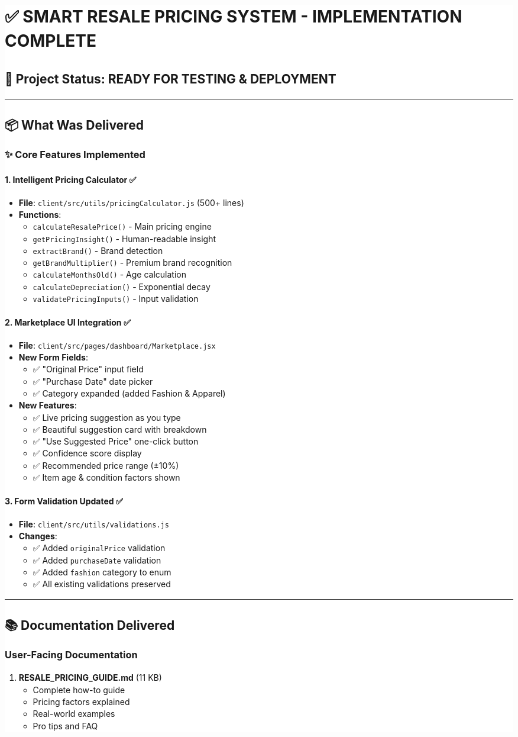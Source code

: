 # ✅ SMART RESALE PRICING SYSTEM - IMPLEMENTATION COMPLETE

## 🎉 Project Status: READY FOR TESTING & DEPLOYMENT

---

## 📦 What Was Delivered

### ✨ Core Features Implemented

#### 1. **Intelligent Pricing Calculator** ✅
- **File**: `client/src/utils/pricingCalculator.js` (500+ lines)
- **Functions**:
  - `calculateResalePrice()` - Main pricing engine
  - `getPricingInsight()` - Human-readable insight
  - `extractBrand()` - Brand detection
  - `getBrandMultiplier()` - Premium brand recognition
  - `calculateMonthsOld()` - Age calculation
  - `calculateDepreciation()` - Exponential decay
  - `validatePricingInputs()` - Input validation

#### 2. **Marketplace UI Integration** ✅
- **File**: `client/src/pages/dashboard/Marketplace.jsx`
- **New Form Fields**:
  - ✅ "Original Price" input field
  - ✅ "Purchase Date" date picker
  - ✅ Category expanded (added Fashion & Apparel)
- **New Features**:
  - ✅ Live pricing suggestion as you type
  - ✅ Beautiful suggestion card with breakdown
  - ✅ "Use Suggested Price" one-click button
  - ✅ Confidence score display
  - ✅ Recommended price range (±10%)
  - ✅ Item age & condition factors shown

#### 3. **Form Validation Updated** ✅
- **File**: `client/src/utils/validations.js`
- **Changes**:
  - ✅ Added `originalPrice` validation
  - ✅ Added `purchaseDate` validation
  - ✅ Added `fashion` category to enum
  - ✅ All existing validations preserved

---

## 📚 Documentation Delivered

### User-Facing Documentation
1. **RESALE_PRICING_GUIDE.md** (11 KB)
   - Complete how-to guide
   - Pricing factors explained
   - Real-world examples
   - Pro tips and FAQ
